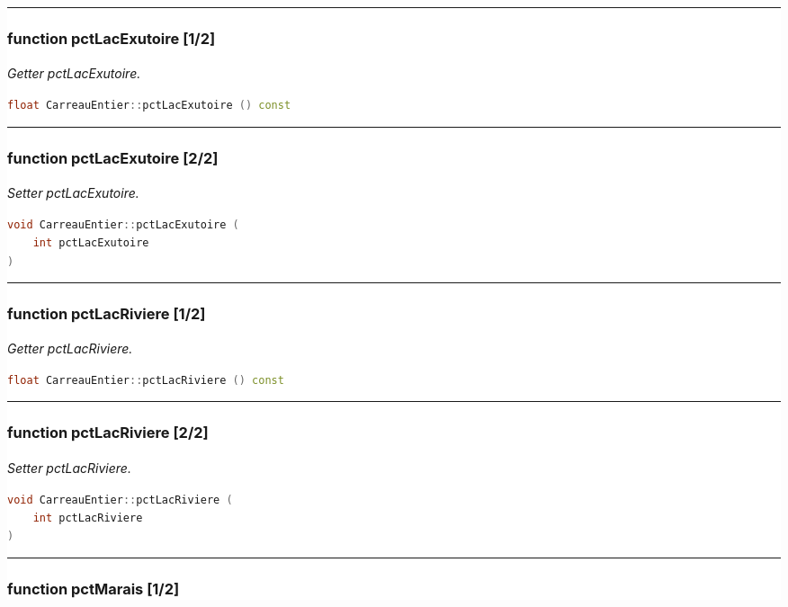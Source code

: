 <hr>



### function pctLacExutoire [1/2]

_Getter pctLacExutoire._ 
```C++
float CarreauEntier::pctLacExutoire () const
```




<hr>



### function pctLacExutoire [2/2]

_Setter pctLacExutoire._ 
```C++
void CarreauEntier::pctLacExutoire (
    int pctLacExutoire
) 
```




<hr>



### function pctLacRiviere [1/2]

_Getter pctLacRiviere._ 
```C++
float CarreauEntier::pctLacRiviere () const
```




<hr>



### function pctLacRiviere [2/2]

_Setter pctLacRiviere._ 
```C++
void CarreauEntier::pctLacRiviere (
    int pctLacRiviere
) 
```




<hr>



### function pctMarais [1/2]
